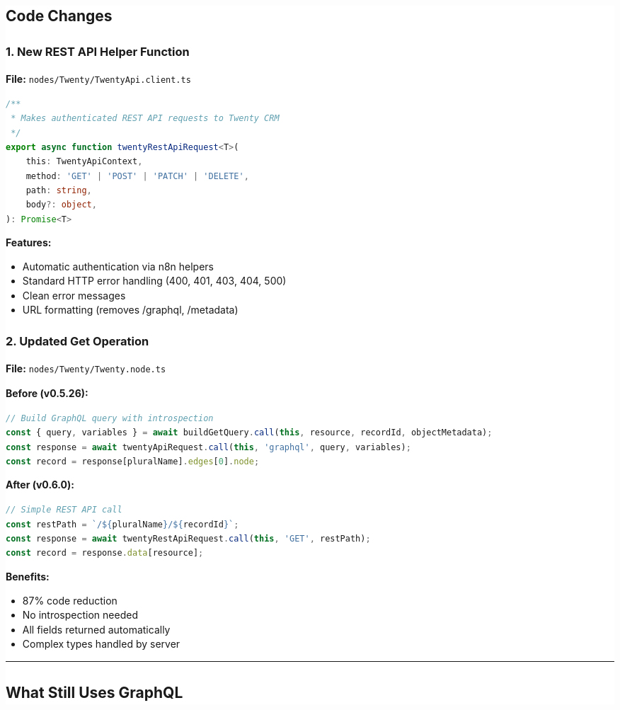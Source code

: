 
## Code Changes

### 1. New REST API Helper Function

**File:** `nodes/Twenty/TwentyApi.client.ts`

```typescript
/**
 * Makes authenticated REST API requests to Twenty CRM
 */
export async function twentyRestApiRequest<T>(
    this: TwentyApiContext,
    method: 'GET' | 'POST' | 'PATCH' | 'DELETE',
    path: string,
    body?: object,
): Promise<T>
```

**Features:**
- Automatic authentication via n8n helpers
- Standard HTTP error handling (400, 401, 403, 404, 500)
- Clean error messages
- URL formatting (removes /graphql, /metadata)

### 2. Updated Get Operation

**File:** `nodes/Twenty/Twenty.node.ts`

**Before (v0.5.26):**
```typescript
// Build GraphQL query with introspection
const { query, variables } = await buildGetQuery.call(this, resource, recordId, objectMetadata);
const response = await twentyApiRequest.call(this, 'graphql', query, variables);
const record = response[pluralName].edges[0].node;
```

**After (v0.6.0):**
```typescript
// Simple REST API call
const restPath = `/${pluralName}/${recordId}`;
const response = await twentyRestApiRequest.call(this, 'GET', restPath);
const record = response.data[resource];
```

**Benefits:**
- 87% code reduction
- No introspection needed
- All fields returned automatically
- Complex types handled by server

---

## What Still Uses GraphQL
